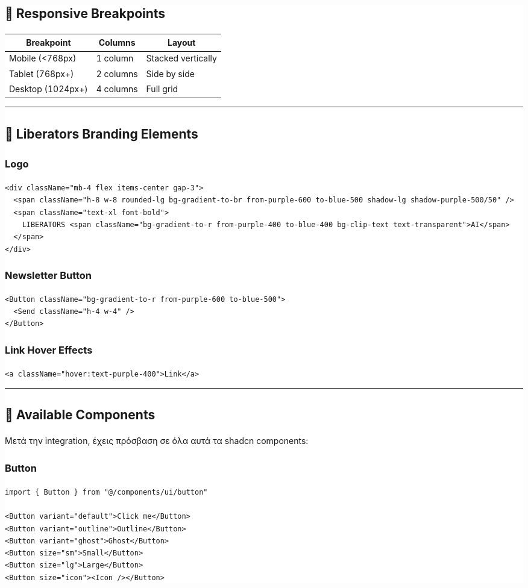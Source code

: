 
## 📱 Responsive Breakpoints

| Breakpoint | Columns | Layout |
|------------|---------|--------|
| Mobile (<768px) | 1 column | Stacked vertically |
| Tablet (768px+) | 2 columns | Side by side |
| Desktop (1024px+) | 4 columns | Full grid |

---

## 🎨 Liberators Branding Elements

### **Logo**
```tsx
<div className="mb-4 flex items-center gap-3">
  <span className="h-8 w-8 rounded-lg bg-gradient-to-br from-purple-600 to-blue-500 shadow-lg shadow-purple-500/50" />
  <span className="text-xl font-bold">
    LIBERATORS <span className="bg-gradient-to-r from-purple-400 to-blue-400 bg-clip-text text-transparent">AI</span>
  </span>
</div>
```

### **Newsletter Button**
```tsx
<Button className="bg-gradient-to-r from-purple-600 to-blue-500">
  <Send className="h-4 w-4" />
</Button>
```

### **Link Hover Effects**
```tsx
<a className="hover:text-purple-400">Link</a>
```

---

## 🔧 Available Components

Μετά την integration, έχεις πρόσβαση σε όλα αυτά τα shadcn components:

### **Button**
```tsx
import { Button } from "@/components/ui/button"

<Button variant="default">Click me</Button>
<Button variant="outline">Outline</Button>
<Button variant="ghost">Ghost</Button>
<Button size="sm">Small</Button>
<Button size="lg">Large</Button>
<Button size="icon"><Icon /></Button>
```
